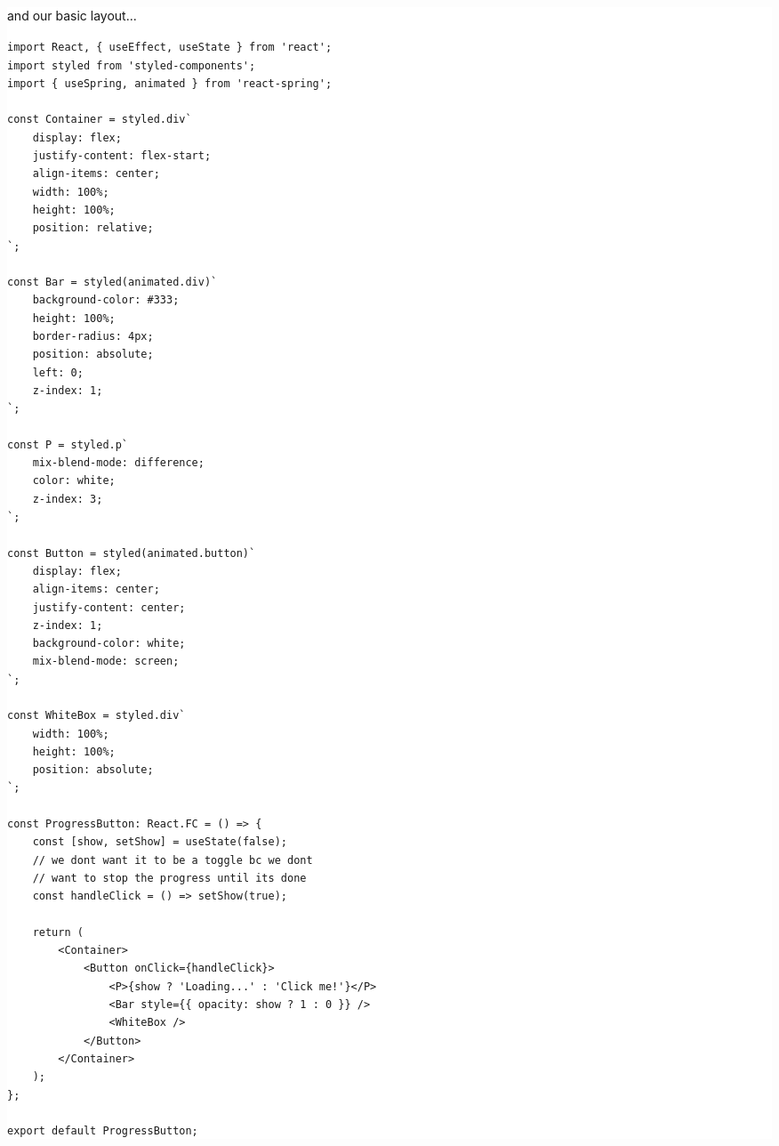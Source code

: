 and our basic layout...

```tsx
import React, { useEffect, useState } from 'react';
import styled from 'styled-components';
import { useSpring, animated } from 'react-spring';

const Container = styled.div`
	display: flex;
	justify-content: flex-start;
	align-items: center;
	width: 100%;
	height: 100%;
	position: relative;
`;

const Bar = styled(animated.div)`
	background-color: #333;
	height: 100%;
	border-radius: 4px;
	position: absolute;
	left: 0;
	z-index: 1;
`;

const P = styled.p`
	mix-blend-mode: difference;
	color: white;
	z-index: 3;
`;

const Button = styled(animated.button)`
	display: flex;
	align-items: center;
	justify-content: center;
	z-index: 1;
	background-color: white;
	mix-blend-mode: screen;
`;

const WhiteBox = styled.div`
	width: 100%;
	height: 100%;
	position: absolute;
`;

const ProgressButton: React.FC = () => {
	const [show, setShow] = useState(false);
	// we dont want it to be a toggle bc we dont
	// want to stop the progress until its done
	const handleClick = () => setShow(true);

	return (
		<Container>
			<Button onClick={handleClick}>
				<P>{show ? 'Loading...' : 'Click me!'}</P>
				<Bar style={{ opacity: show ? 1 : 0 }} />
				<WhiteBox />
			</Button>
		</Container>
	);
};

export default ProgressButton;
```